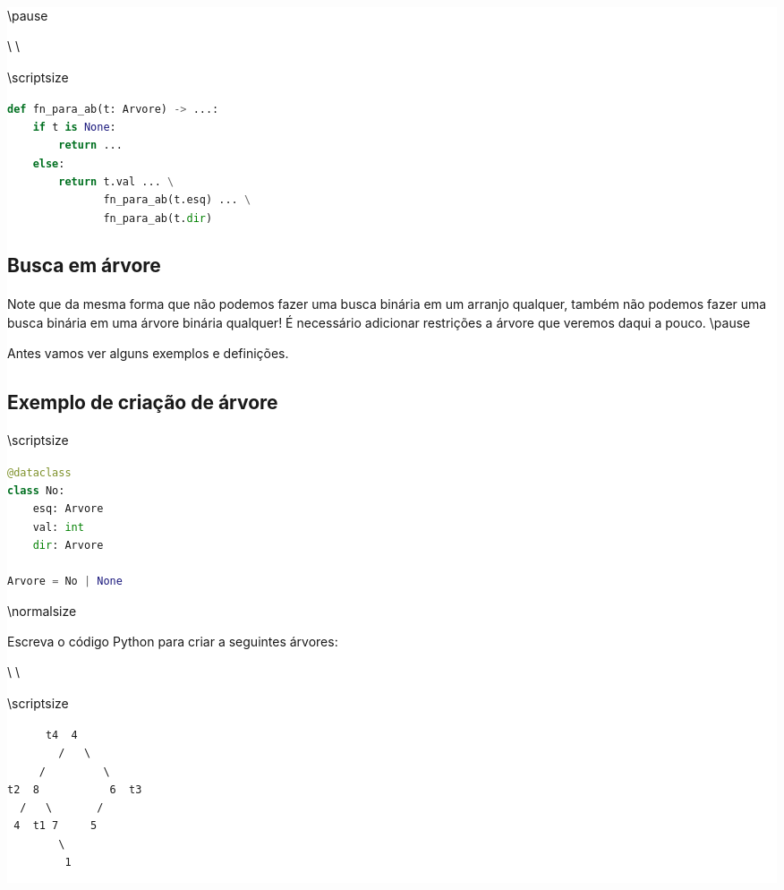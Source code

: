 \pause

\ \

\scriptsize

```python
def fn_para_ab(t: Arvore) -> ...:
    if t is None:
        return ...
    else:
        return t.val ... \
               fn_para_ab(t.esq) ... \
               fn_para_ab(t.dir)
```
</div>
</div>


## Busca em árvore

Note que da mesma forma que não podemos fazer uma busca binária em um arranjo qualquer, também não podemos fazer uma busca binária em uma árvore binária qualquer! É necessário adicionar restrições a árvore que veremos daqui a pouco. \pause

Antes vamos ver alguns exemplos e definições.


## Exemplo de criação de árvore

<div class="columns">
<div class="column" width="43%">
\scriptsize

```python
@dataclass
class No:
    esq: Arvore
    val: int
    dir: Arvore

Arvore = No | None
```

\normalsize

Escreva o código Python para criar a seguintes árvores:

\ \

\scriptsize

```
      t4  4
        /   \
     /         \
t2  8           6  t3
  /   \       /
 4  t1 7     5
        \
         1
```
